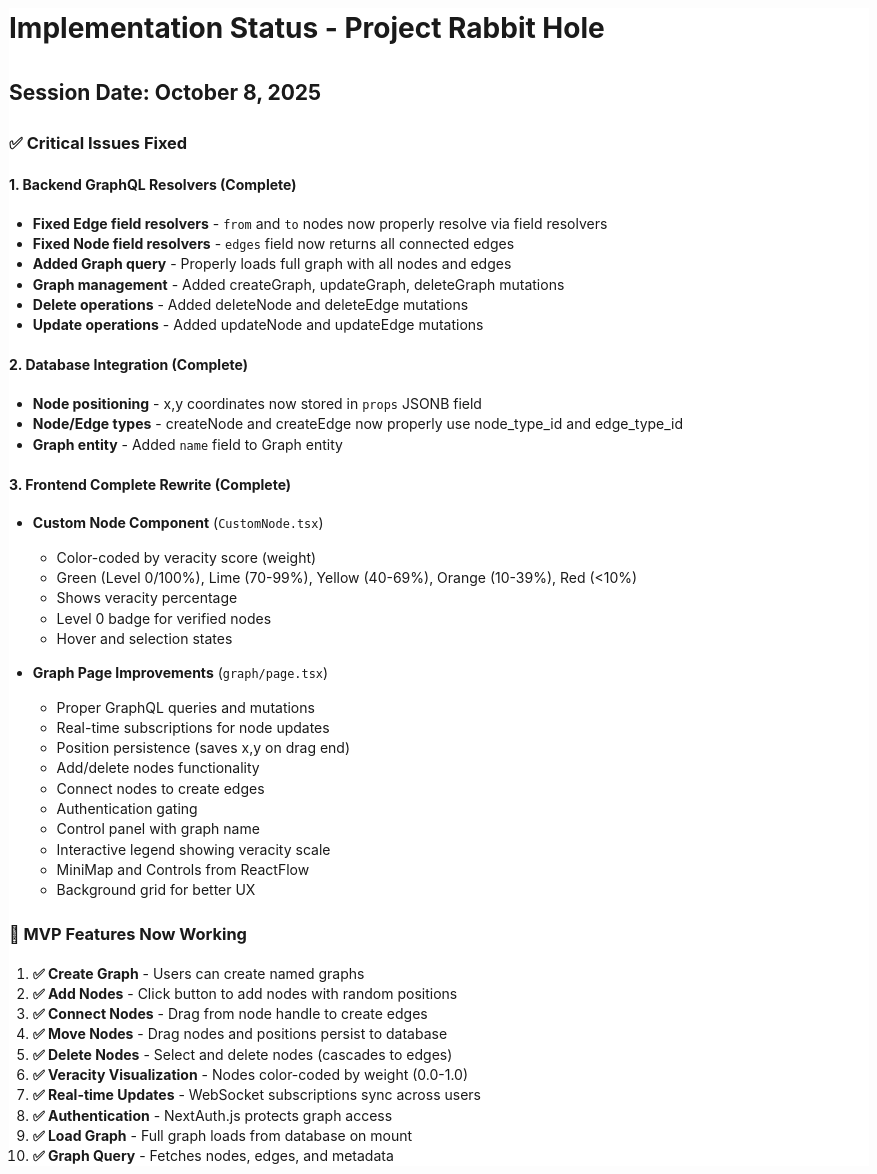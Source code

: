 # Implementation Status - Project Rabbit Hole

## Session Date: October 8, 2025

### ✅ Critical Issues Fixed

#### 1. Backend GraphQL Resolvers (Complete)
- **Fixed Edge field resolvers** - `from` and `to` nodes now properly resolve via field resolvers
- **Fixed Node field resolvers** - `edges` field now returns all connected edges
- **Added Graph query** - Properly loads full graph with all nodes and edges
- **Graph management** - Added createGraph, updateGraph, deleteGraph mutations
- **Delete operations** - Added deleteNode and deleteEdge mutations
- **Update operations** - Added updateNode and updateEdge mutations

#### 2. Database Integration (Complete)
- **Node positioning** - x,y coordinates now stored in `props` JSONB field
- **Node/Edge types** - createNode and createEdge now properly use node_type_id and edge_type_id
- **Graph entity** - Added `name` field to Graph entity

#### 3. Frontend Complete Rewrite (Complete)
- **Custom Node Component** (`CustomNode.tsx`)
  - Color-coded by veracity score (weight)
  - Green (Level 0/100%), Lime (70-99%), Yellow (40-69%), Orange (10-39%), Red (<10%)
  - Shows veracity percentage
  - Level 0 badge for verified nodes
  - Hover and selection states

- **Graph Page Improvements** (`graph/page.tsx`)
  - Proper GraphQL queries and mutations
  - Real-time subscriptions for node updates
  - Position persistence (saves x,y on drag end)
  - Add/delete nodes functionality
  - Connect nodes to create edges
  - Authentication gating
  - Control panel with graph name
  - Interactive legend showing veracity scale
  - MiniMap and Controls from ReactFlow
  - Background grid for better UX

### 🎯 MVP Features Now Working

1. **✅ Create Graph** - Users can create named graphs
2. **✅ Add Nodes** - Click button to add nodes with random positions
3. **✅ Connect Nodes** - Drag from node handle to create edges
4. **✅ Move Nodes** - Drag nodes and positions persist to database
5. **✅ Delete Nodes** - Select and delete nodes (cascades to edges)
6. **✅ Veracity Visualization** - Nodes color-coded by weight (0.0-1.0)
7. **✅ Real-time Updates** - WebSocket subscriptions sync across users
8. **✅ Authentication** - NextAuth.js protects graph access
9. **✅ Load Graph** - Full graph loads from database on mount
10. **✅ Graph Query** - Fetches nodes, edges, and metadata
